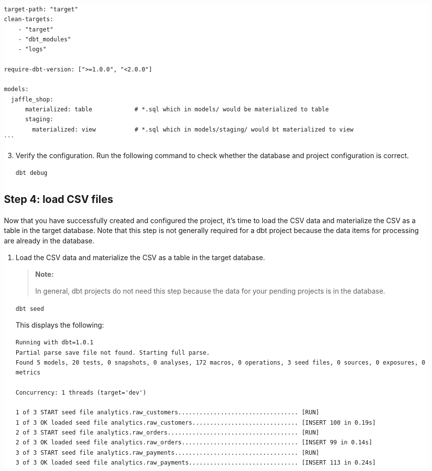     target-path: "target"
    clean-targets:
        - "target"
        - "dbt_modules"
        - "logs"

    require-dbt-version: [">=1.0.0", "<2.0.0"]

    models:
      jaffle_shop:
          materialized: table            # *.sql which in models/ would be materialized to table
          staging:
            materialized: view           # *.sql which in models/staging/ would bt materialized to view
    ```

3. Verify the configuration. Run the following command to check whether the database and project configuration is correct.

    ```shell
    dbt debug
    ```

## Step 4: load CSV files

Now that you have successfully created and configured the project, it’s time to load the CSV data and materialize the CSV as a table in the target database. Note that this step is not generally required for a dbt project because the data items for processing are already in the database.

1. Load the CSV data and materialize the CSV as a table in the target database.

    > **Note:**
    >
    > In general, dbt projects do not need this step because the data for your pending projects is in the database.

    ```shell
    dbt seed
    ```

    This displays the following:

    ```shell
    Running with dbt=1.0.1
    Partial parse save file not found. Starting full parse.
    Found 5 models, 20 tests, 0 snapshots, 0 analyses, 172 macros, 0 operations, 3 seed files, 0 sources, 0 exposures, 0 metrics

    Concurrency: 1 threads (target='dev')

    1 of 3 START seed file analytics.raw_customers.................................. [RUN]
    1 of 3 OK loaded seed file analytics.raw_customers.............................. [INSERT 100 in 0.19s]
    2 of 3 START seed file analytics.raw_orders..................................... [RUN]
    2 of 3 OK loaded seed file analytics.raw_orders................................. [INSERT 99 in 0.14s]
    3 of 3 START seed file analytics.raw_payments................................... [RUN]
    3 of 3 OK loaded seed file analytics.raw_payments............................... [INSERT 113 in 0.24s]
    ```
